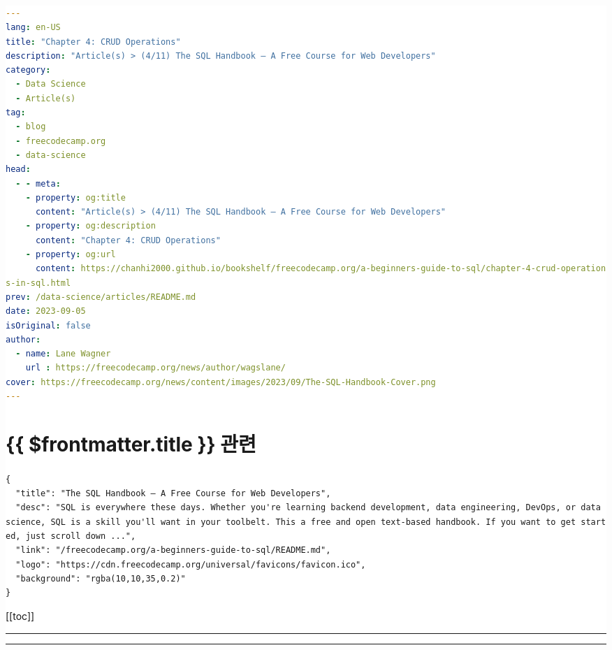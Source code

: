 ```yaml
---
lang: en-US
title: "Chapter 4: CRUD Operations"
description: "Article(s) > (4/11) The SQL Handbook – A Free Course for Web Developers"
category:
  - Data Science
  - Article(s)
tag:
  - blog
  - freecodecamp.org
  - data-science
head:
  - - meta:
    - property: og:title
      content: "Article(s) > (4/11) The SQL Handbook – A Free Course for Web Developers"
    - property: og:description
      content: "Chapter 4: CRUD Operations"
    - property: og:url
      content: https://chanhi2000.github.io/bookshelf/freecodecamp.org/a-beginners-guide-to-sql/chapter-4-crud-operations-in-sql.html
prev: /data-science/articles/README.md
date: 2023-09-05
isOriginal: false
author:
  - name: Lane Wagner
    url : https://freecodecamp.org/news/author/wagslane/
cover: https://freecodecamp.org/news/content/images/2023/09/The-SQL-Handbook-Cover.png
---
```


# {{ $frontmatter.title }} 관련

```component VPCard
{
  "title": "The SQL Handbook – A Free Course for Web Developers",
  "desc": "SQL is everywhere these days. Whether you're learning backend development, data engineering, DevOps, or data science, SQL is a skill you'll want in your toolbelt. This a free and open text-based handbook. If you want to get started, just scroll down ...",
  "link": "/freecodecamp.org/a-beginners-guide-to-sql/README.md",
  "logo": "https://cdn.freecodecamp.org/universal/favicons/favicon.ico",
  "background": "rgba(10,10,35,0.2)"
}
```

[[toc]]

---

<SiteInfo
  name="The SQL Handbook – A Free Course for Web Developers"
  desc="SQL is everywhere these days. Whether you're learning backend development, data engineering, DevOps, or data science, SQL is a skill you'll want in your toolbelt. This a free and open text-based handbook. If you want to get started, just scroll down ..."
  url="https://freecodecamp.org/news/a-beginners-guide-to-sql#heading-chapter-4-crud-operations-in-sql"
  logo="https://cdn.freecodecamp.org/universal/favicons/favicon.ico"
  preview="https://freecodecamp.org/news/content/images/2023/09/The-SQL-Handbook-Cover.png"/>

---
